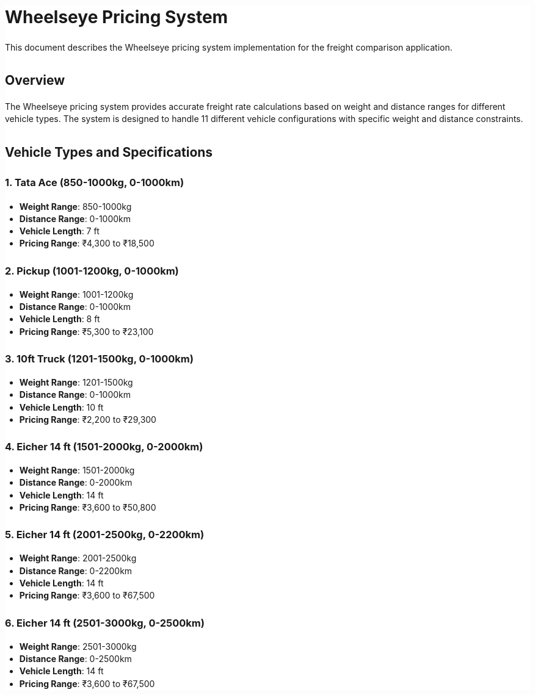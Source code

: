 # Wheelseye Pricing System

This document describes the Wheelseye pricing system implementation for the freight comparison application.

## Overview

The Wheelseye pricing system provides accurate freight rate calculations based on weight and distance ranges for different vehicle types. The system is designed to handle 11 different vehicle configurations with specific weight and distance constraints.

## Vehicle Types and Specifications

### 1. Tata Ace (850-1000kg, 0-1000km)
- **Weight Range**: 850-1000kg
- **Distance Range**: 0-1000km
- **Vehicle Length**: 7 ft
- **Pricing Range**: ₹4,300 to ₹18,500

### 2. Pickup (1001-1200kg, 0-1000km)
- **Weight Range**: 1001-1200kg
- **Distance Range**: 0-1000km
- **Vehicle Length**: 8 ft
- **Pricing Range**: ₹5,300 to ₹23,100

### 3. 10ft Truck (1201-1500kg, 0-1000km)
- **Weight Range**: 1201-1500kg
- **Distance Range**: 0-1000km
- **Vehicle Length**: 10 ft
- **Pricing Range**: ₹2,200 to ₹29,300

### 4. Eicher 14 ft (1501-2000kg, 0-2000km)
- **Weight Range**: 1501-2000kg
- **Distance Range**: 0-2000km
- **Vehicle Length**: 14 ft
- **Pricing Range**: ₹3,600 to ₹50,800

### 5. Eicher 14 ft (2001-2500kg, 0-2200km)
- **Weight Range**: 2001-2500kg
- **Distance Range**: 0-2200km
- **Vehicle Length**: 14 ft
- **Pricing Range**: ₹3,600 to ₹67,500

### 6. Eicher 14 ft (2501-3000kg, 0-2500km)
- **Weight Range**: 2501-3000kg
- **Distance Range**: 0-2500km
- **Vehicle Length**: 14 ft
- **Pricing Range**: ₹3,600 to ₹67,500
